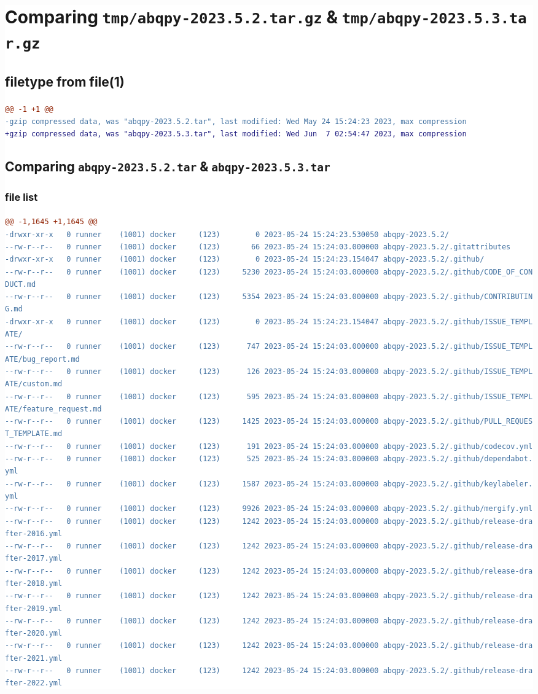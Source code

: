 # Comparing `tmp/abqpy-2023.5.2.tar.gz` & `tmp/abqpy-2023.5.3.tar.gz`

## filetype from file(1)

```diff
@@ -1 +1 @@
-gzip compressed data, was "abqpy-2023.5.2.tar", last modified: Wed May 24 15:24:23 2023, max compression
+gzip compressed data, was "abqpy-2023.5.3.tar", last modified: Wed Jun  7 02:54:47 2023, max compression
```

## Comparing `abqpy-2023.5.2.tar` & `abqpy-2023.5.3.tar`

### file list

```diff
@@ -1,1645 +1,1645 @@
-drwxr-xr-x   0 runner    (1001) docker     (123)        0 2023-05-24 15:24:23.530050 abqpy-2023.5.2/
--rw-r--r--   0 runner    (1001) docker     (123)       66 2023-05-24 15:24:03.000000 abqpy-2023.5.2/.gitattributes
-drwxr-xr-x   0 runner    (1001) docker     (123)        0 2023-05-24 15:24:23.154047 abqpy-2023.5.2/.github/
--rw-r--r--   0 runner    (1001) docker     (123)     5230 2023-05-24 15:24:03.000000 abqpy-2023.5.2/.github/CODE_OF_CONDUCT.md
--rw-r--r--   0 runner    (1001) docker     (123)     5354 2023-05-24 15:24:03.000000 abqpy-2023.5.2/.github/CONTRIBUTING.md
-drwxr-xr-x   0 runner    (1001) docker     (123)        0 2023-05-24 15:24:23.154047 abqpy-2023.5.2/.github/ISSUE_TEMPLATE/
--rw-r--r--   0 runner    (1001) docker     (123)      747 2023-05-24 15:24:03.000000 abqpy-2023.5.2/.github/ISSUE_TEMPLATE/bug_report.md
--rw-r--r--   0 runner    (1001) docker     (123)      126 2023-05-24 15:24:03.000000 abqpy-2023.5.2/.github/ISSUE_TEMPLATE/custom.md
--rw-r--r--   0 runner    (1001) docker     (123)      595 2023-05-24 15:24:03.000000 abqpy-2023.5.2/.github/ISSUE_TEMPLATE/feature_request.md
--rw-r--r--   0 runner    (1001) docker     (123)     1425 2023-05-24 15:24:03.000000 abqpy-2023.5.2/.github/PULL_REQUEST_TEMPLATE.md
--rw-r--r--   0 runner    (1001) docker     (123)      191 2023-05-24 15:24:03.000000 abqpy-2023.5.2/.github/codecov.yml
--rw-r--r--   0 runner    (1001) docker     (123)      525 2023-05-24 15:24:03.000000 abqpy-2023.5.2/.github/dependabot.yml
--rw-r--r--   0 runner    (1001) docker     (123)     1587 2023-05-24 15:24:03.000000 abqpy-2023.5.2/.github/keylabeler.yml
--rw-r--r--   0 runner    (1001) docker     (123)     9926 2023-05-24 15:24:03.000000 abqpy-2023.5.2/.github/mergify.yml
--rw-r--r--   0 runner    (1001) docker     (123)     1242 2023-05-24 15:24:03.000000 abqpy-2023.5.2/.github/release-drafter-2016.yml
--rw-r--r--   0 runner    (1001) docker     (123)     1242 2023-05-24 15:24:03.000000 abqpy-2023.5.2/.github/release-drafter-2017.yml
--rw-r--r--   0 runner    (1001) docker     (123)     1242 2023-05-24 15:24:03.000000 abqpy-2023.5.2/.github/release-drafter-2018.yml
--rw-r--r--   0 runner    (1001) docker     (123)     1242 2023-05-24 15:24:03.000000 abqpy-2023.5.2/.github/release-drafter-2019.yml
--rw-r--r--   0 runner    (1001) docker     (123)     1242 2023-05-24 15:24:03.000000 abqpy-2023.5.2/.github/release-drafter-2020.yml
--rw-r--r--   0 runner    (1001) docker     (123)     1242 2023-05-24 15:24:03.000000 abqpy-2023.5.2/.github/release-drafter-2021.yml
--rw-r--r--   0 runner    (1001) docker     (123)     1242 2023-05-24 15:24:03.000000 abqpy-2023.5.2/.github/release-drafter-2022.yml
```